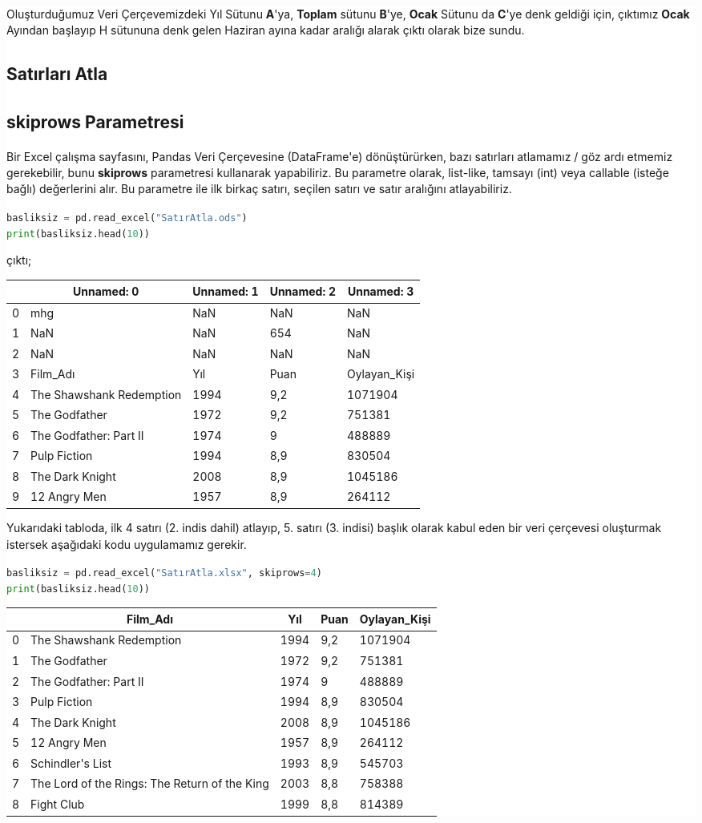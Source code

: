 Oluşturduğumuz Veri Çerçevemizdeki Yıl Sütunu **A**'ya, **Toplam** sütunu **B**'ye, **Ocak** Sütunu da **C**'ye denk geldiği için, çıktımız **Ocak** Ayından başlayıp H sütununa denk gelen Haziran ayına kadar aralığı alarak çıktı olarak bize sundu.

## Satırları Atla

## skiprows Parametresi

Bir Excel çalışma sayfasını, Pandas Veri Çerçevesine (DataFrame'e) dönüştürürken, bazı satırları atlamamız / göz ardı etmemiz gerekebilir, bunu **skiprows** parametresi kullanarak yapabiliriz. Bu parametre olarak, list-like, tamsayı (int) veya callable (isteğe bağlı) değerlerini alır. Bu parametre ile  ilk birkaç satırı, seçilen satırı ve satır aralığını atlayabiliriz.  

```python
basliksiz = pd.read_excel("SatırAtla.ods")
print(basliksiz.head(10))
```

çıktı;

|     | Unnamed: 0               | Unnamed: 1 | Unnamed: 2 | Unnamed: 3   |
| --- | ------------------------ | ---------- | ---------- | ------------ |
| 0   | mhg                      | NaN        | NaN        | NaN          |
| 1   | NaN                      | NaN        | 654        | NaN          |
| 2   | NaN                      | NaN        | NaN        | NaN          |
| 3   | Film_Adı                 | Yıl        | Puan       | Oylayan_Kişi |
| 4   | The Shawshank Redemption | 1994       | 9,2        | 1071904      |
| 5   | The Godfather            | 1972       | 9,2        | 751381       |
| 6   | The Godfather: Part II   | 1974       | 9          | 488889       |
| 7   | Pulp Fiction             | 1994       | 8,9        | 830504       |
| 8   | The Dark Knight          | 2008       | 8,9        | 1045186      |
| 9   | 12 Angry Men             | 1957       | 8,9        | 264112       |

Yukarıdaki tabloda, ilk 4 satırı (2. indis dahil) atlayıp, 5. satırı (3. indisi) başlık olarak kabul eden bir veri çerçevesi oluşturmak istersek aşağıdaki kodu uygulamamız gerekir.

```python
basliksiz = pd.read_excel("SatırAtla.xlsx", skiprows=4)
print(basliksiz.head(10))
```

|     | Film_Adı                                       | Yıl  | Puan | Oylayan_Kişi |
| --- | ---------------------------------------------- | ---- | ---- | ------------ |
| 0   | The Shawshank Redemption                       | 1994 | 9,2  | 1071904      |
| 1   | The Godfather                                  | 1972 | 9,2  | 751381       |
| 2   | The Godfather: Part II                         | 1974 | 9    | 488889       |
| 3   | Pulp Fiction                                   | 1994 | 8,9  | 830504       |
| 4   | The Dark Knight                                | 2008 | 8,9  | 1045186      |
| 5   | 12 Angry Men                                   | 1957 | 8,9  | 264112       |
| 6   | Schindler's List                               | 1993 | 8,9  | 545703       |
| 7   | The Lord of the Rings: The Return of the King  | 2003 | 8,8  | 758388       |
| 8   | Fight Club                                     | 1999 | 8,8  | 814389       |